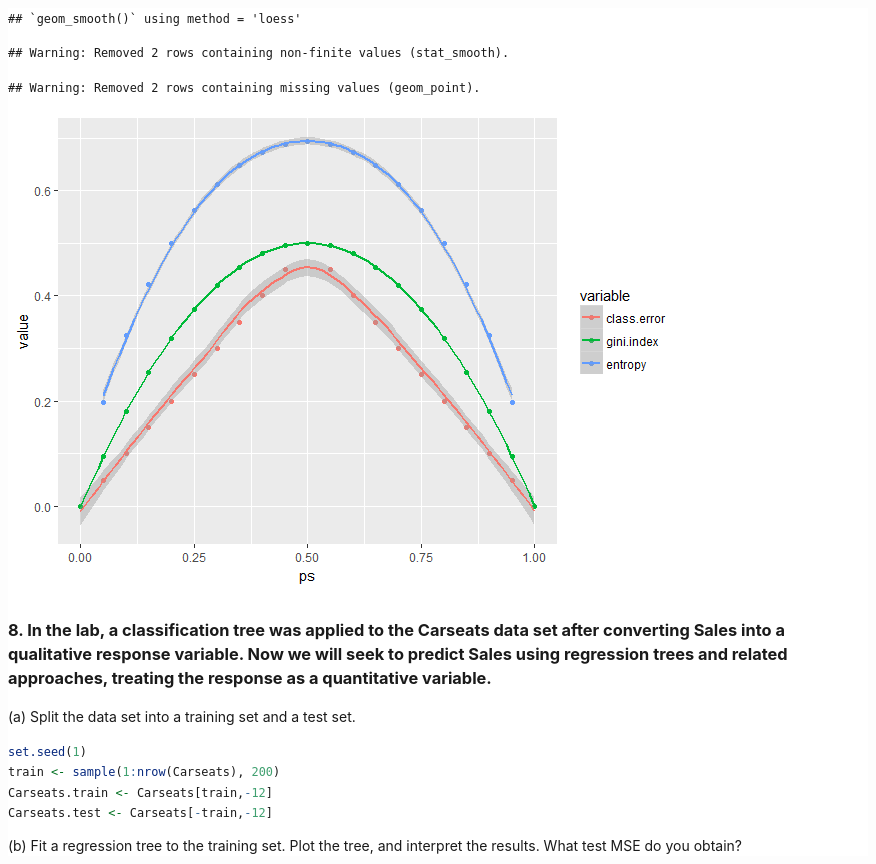 ```
## `geom_smooth()` using method = 'loess'
```

```
## Warning: Removed 2 rows containing non-finite values (stat_smooth).
```

```
## Warning: Removed 2 rows containing missing values (geom_point).
```

![](2018_04_06_files/figure-html/unnamed-chunk-4-1.png)

### 8. In the lab, a classification tree was applied to the Carseats data set after converting Sales into a qualitative response variable. Now we will seek to predict Sales using regression trees and related approaches, treating the response as a quantitative variable.

(a) Split the data set into a training set and a test set.


```r
set.seed(1)
train <- sample(1:nrow(Carseats), 200)
Carseats.train <- Carseats[train,-12]
Carseats.test <- Carseats[-train,-12]
```

(b) Fit a regression tree to the training set. Plot the tree, and interpret
the results. What test MSE do you obtain?
